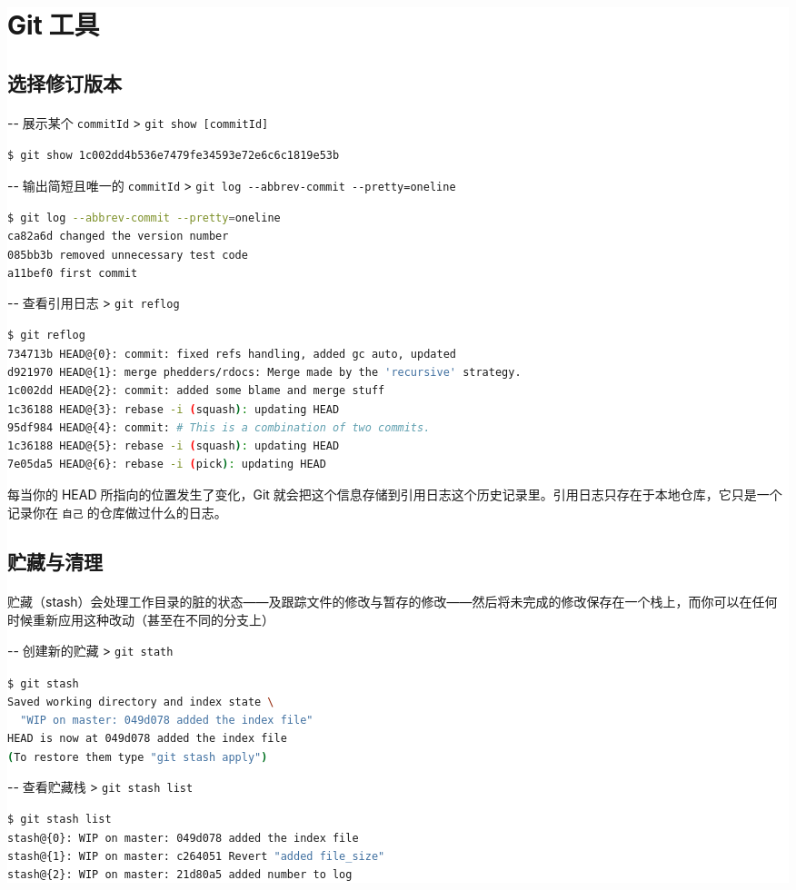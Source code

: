 # Git 工具

## 选择修订版本

-- 展示某个 `commitId` > `git show [commitId]`

```bash
$ git show 1c002dd4b536e7479fe34593e72e6c6c1819e53b
```

-- 输出简短且唯一的 `commitId` > `git log --abbrev-commit --pretty=oneline`

```bash
$ git log --abbrev-commit --pretty=oneline
ca82a6d changed the version number
085bb3b removed unnecessary test code
a11bef0 first commit
```

-- 查看引用日志 > `git reflog`

```bash
$ git reflog
734713b HEAD@{0}: commit: fixed refs handling, added gc auto, updated
d921970 HEAD@{1}: merge phedders/rdocs: Merge made by the 'recursive' strategy.
1c002dd HEAD@{2}: commit: added some blame and merge stuff
1c36188 HEAD@{3}: rebase -i (squash): updating HEAD
95df984 HEAD@{4}: commit: # This is a combination of two commits.
1c36188 HEAD@{5}: rebase -i (squash): updating HEAD
7e05da5 HEAD@{6}: rebase -i (pick): updating HEAD
```

每当你的 HEAD 所指向的位置发生了变化，Git 就会把这个信息存储到引用日志这个历史记录里。引用日志只存在于本地仓库，它只是一个记录你在 `自己` 的仓库做过什么的日志。

## 贮藏与清理

贮藏（stash）会处理工作目录的脏的状态——及跟踪文件的修改与暂存的修改——然后将未完成的修改保存在一个栈上，而你可以在任何时候重新应用这种改动（甚至在不同的分支上）

-- 创建新的贮藏 > `git stath`

```bash
$ git stash
Saved working directory and index state \
  "WIP on master: 049d078 added the index file"
HEAD is now at 049d078 added the index file
(To restore them type "git stash apply")
```

-- 查看贮藏栈 > `git stash list`

```bash
$ git stash list
stash@{0}: WIP on master: 049d078 added the index file
stash@{1}: WIP on master: c264051 Revert "added file_size"
stash@{2}: WIP on master: 21d80a5 added number to log
```
